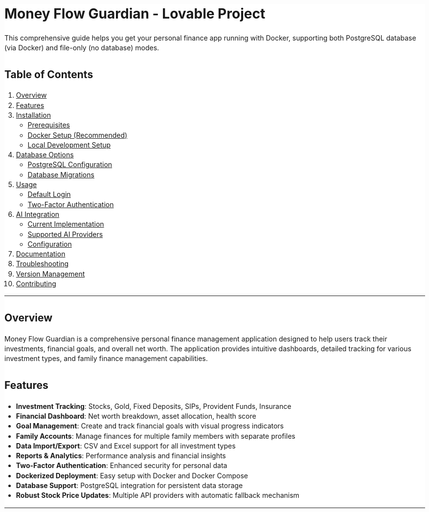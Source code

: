 # Money Flow Guardian - Lovable Project

This comprehensive guide helps you get your personal finance app running with Docker, supporting both PostgreSQL database (via Docker) and file-only (no database) modes.

## Table of Contents

1. [Overview](#overview)
2. [Features](#features)
3. [Installation](#installation)
   - [Prerequisites](#prerequisites)
   - [Docker Setup (Recommended)](#docker-setup-recommended)
   - [Local Development Setup](#local-development-setup)
4. [Database Options](#database-options)
   - [PostgreSQL Configuration](#postgresql-configuration)
   - [Database Migrations](#database-migrations)
5. [Usage](#usage)
   - [Default Login](#default-login)
   - [Two-Factor Authentication](#two-factor-authentication)
6. [AI Integration](#ai-integration)
   - [Current Implementation](#current-implementation)
   - [Supported AI Providers](#supported-ai-providers)
   - [Configuration](#configuration)
7. [Documentation](#documentation)
8. [Troubleshooting](#troubleshooting)
9. [Version Management](#version-management)
10. [Contributing](#contributing)

---

## Overview

Money Flow Guardian is a comprehensive personal finance management application designed to help users track their investments, financial goals, and overall net worth. The application provides intuitive dashboards, detailed tracking for various investment types, and family finance management capabilities.

## Features

- **Investment Tracking**: Stocks, Gold, Fixed Deposits, SIPs, Provident Funds, Insurance
- **Financial Dashboard**: Net worth breakdown, asset allocation, health score
- **Goal Management**: Create and track financial goals with visual progress indicators
- **Family Accounts**: Manage finances for multiple family members with separate profiles
- **Data Import/Export**: CSV and Excel support for all investment types
- **Reports & Analytics**: Performance analysis and financial insights
- **Two-Factor Authentication**: Enhanced security for personal data
- **Dockerized Deployment**: Easy setup with Docker and Docker Compose
- **Database Support**: PostgreSQL integration for persistent data storage
- **Robust Stock Price Updates**: Multiple API providers with automatic fallback mechanism

---